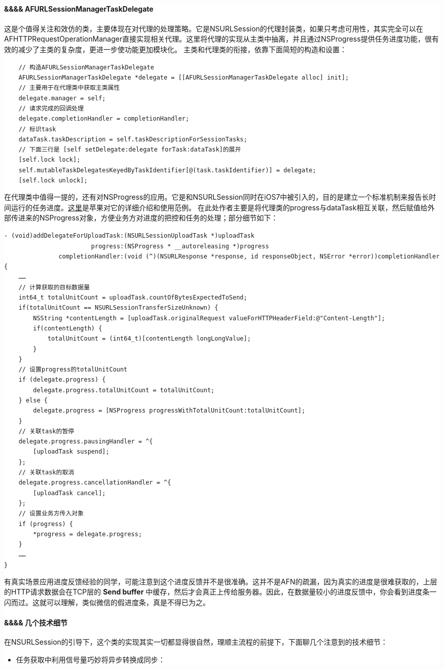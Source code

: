 #### &&&& AFURLSessionManagerTaskDelegate
这是个值得关注和效仿的类，主要体现在对代理的处理策略。它是NSURLSession的代理封装类，如果只考虑可用性，其实完全可以在AFHTTPRequestOperationManager直接实现相关代理。这里将代理的实现从主类中抽离，并且通过NSProgress提供任务进度功能，很有效的减少了主类的复杂度，更进一步使功能更加模块化。
主类和代理类的衔接，依靠下面简短的构造和设置：
```objc
    // 构造AFURLSessionManagerTaskDelegate
    AFURLSessionManagerTaskDelegate *delegate = [[AFURLSessionManagerTaskDelegate alloc] init];
    // 主要用于在代理类中获取主类属性
    delegate.manager = self;
    // 请求完成的回调处理
    delegate.completionHandler = completionHandler;
    // 标识task
    dataTask.taskDescription = self.taskDescriptionForSessionTasks;
    // 下面三行是 [self setDelegate:delegate forTask:dataTask]的展开
    [self.lock lock];
    self.mutableTaskDelegatesKeyedByTaskIdentifier[@(task.taskIdentifier)] = delegate;
    [self.lock unlock];
```
在代理类中值得一提的，还有对NSProgress的应用。它是和NSURLSession同时在iOS7中被引入的，目的是建立一个标准机制来报告长时间运行的任务进度。[这里](https://developer.apple.com/reference/foundation/progress)是苹果对它的详细介绍和使用范例。
在此处作者主要是将代理类的progress与dataTask相互关联，然后赋值给外部传进来的NSProgress对象，方便业务方对进度的把控和任务的处理；部分细节如下：
```objc
- (void)addDelegateForUploadTask:(NSURLSessionUploadTask *)uploadTask
                        progress:(NSProgress * __autoreleasing *)progress
               completionHandler:(void (^)(NSURLResponse *response, id responseObject, NSError *error))completionHandler
{
    ……
    // 计算获取的目标数据量
    int64_t totalUnitCount = uploadTask.countOfBytesExpectedToSend;
    if(totalUnitCount == NSURLSessionTransferSizeUnknown) {
        NSString *contentLength = [uploadTask.originalRequest valueForHTTPHeaderField:@"Content-Length"];
        if(contentLength) {
            totalUnitCount = (int64_t)[contentLength longLongValue];
        }
    }
    // 设置progress的totalUnitCount
    if (delegate.progress) {
        delegate.progress.totalUnitCount = totalUnitCount;
    } else {
        delegate.progress = [NSProgress progressWithTotalUnitCount:totalUnitCount];
    }
    // 关联task的暂停
    delegate.progress.pausingHandler = ^{
        [uploadTask suspend];
    };
    // 关联task的取消
    delegate.progress.cancellationHandler = ^{
        [uploadTask cancel];
    };
    // 设置业务方传入对象
    if (progress) {
        *progress = delegate.progress;
    }
    ……
}
```
有真实场景应用进度反馈经验的同学，可能注意到这个进度反馈并不是很准确。这并不是AFN的疏漏，因为真实的进度是很难获取的，上层的HTTP请求数据会在TCP层的 **Send buffer** 中缓存，然后才会真正上传给服务器。因此，在数据量较小的进度反馈中，你会看到进度条一闪而过。这就可以理解，类似微信的假进度条，真是不得已为之。
#### &&&& 几个技术细节
在NSURLSession的引导下，这个类的实现其实一切都显得很自然，理顺主流程的前提下，下面聊几个注意到的技术细节：
* 任务获取中利用信号量巧妙将异步转换成同步：
```objc
```